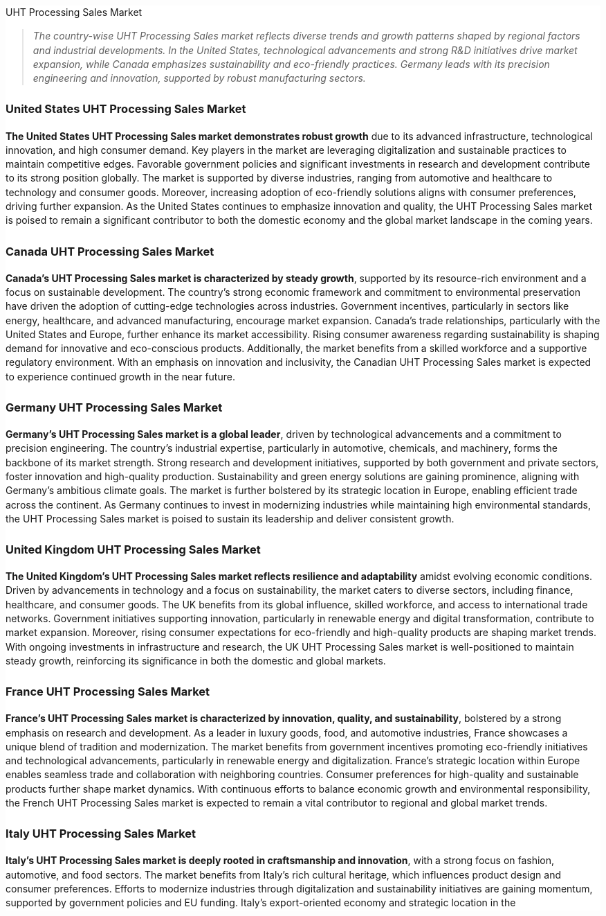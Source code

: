 UHT Processing Sales Market<br /></span></h1><blockquote><p><em><span class="">The country-wise UHT Processing Sales market reflects diverse trends and growth patterns shaped by regional factors and industrial developments. In the United States, technological advancements and strong R&amp;D initiatives drive market expansion, while Canada emphasizes sustainability and eco-friendly practices. Germany leads with its precision engineering and innovation, supported by robust manufacturing sectors.</span></em></p></blockquote><h3><strong>United States UHT Processing Sales Market</strong></h3><p><strong>The United States UHT Processing Sales market demonstrates robust growth</strong> due to its advanced infrastructure, technological innovation, and high consumer demand. Key players in the market are leveraging digitalization and sustainable practices to maintain competitive edges. Favorable government policies and significant investments in research and development contribute to its strong position globally. The market is supported by diverse industries, ranging from automotive and healthcare to technology and consumer goods. Moreover, increasing adoption of eco-friendly solutions aligns with consumer preferences, driving further expansion. As the United States continues to emphasize innovation and quality, the UHT Processing Sales market is poised to remain a significant contributor to both the domestic economy and the global market landscape in the coming years.</p><h3><strong>Canada UHT Processing Sales Market</strong></h3><p><strong>Canada&rsquo;s UHT Processing Sales market is characterized by steady growth</strong>, supported by its resource-rich environment and a focus on sustainable development. The country&rsquo;s strong economic framework and commitment to environmental preservation have driven the adoption of cutting-edge technologies across industries. Government incentives, particularly in sectors like energy, healthcare, and advanced manufacturing, encourage market expansion. Canada&rsquo;s trade relationships, particularly with the United States and Europe, further enhance its market accessibility. Rising consumer awareness regarding sustainability is shaping demand for innovative and eco-conscious products. Additionally, the market benefits from a skilled workforce and a supportive regulatory environment. With an emphasis on innovation and inclusivity, the Canadian UHT Processing Sales market is expected to experience continued growth in the near future.</p><h3><strong>Germany UHT Processing Sales Market</strong></h3><p><strong>Germany&rsquo;s UHT Processing Sales market is a global leader</strong>, driven by technological advancements and a commitment to precision engineering. The country&rsquo;s industrial expertise, particularly in automotive, chemicals, and machinery, forms the backbone of its market strength. Strong research and development initiatives, supported by both government and private sectors, foster innovation and high-quality production. Sustainability and green energy solutions are gaining prominence, aligning with Germany&rsquo;s ambitious climate goals. The market is further bolstered by its strategic location in Europe, enabling efficient trade across the continent. As Germany continues to invest in modernizing industries while maintaining high environmental standards, the UHT Processing Sales market is poised to sustain its leadership and deliver consistent growth.</p><h3><strong>United Kingdom UHT Processing Sales Market</strong></h3><p><strong>The United Kingdom&rsquo;s UHT Processing Sales market reflects resilience and adaptability</strong> amidst evolving economic conditions. Driven by advancements in technology and a focus on sustainability, the market caters to diverse sectors, including finance, healthcare, and consumer goods. The UK benefits from its global influence, skilled workforce, and access to international trade networks. Government initiatives supporting innovation, particularly in renewable energy and digital transformation, contribute to market expansion. Moreover, rising consumer expectations for eco-friendly and high-quality products are shaping market trends. With ongoing investments in infrastructure and research, the UK UHT Processing Sales market is well-positioned to maintain steady growth, reinforcing its significance in both the domestic and global markets.</p><h3><strong>France UHT Processing Sales Market</strong></h3><p><strong>France&rsquo;s UHT Processing Sales market is characterized by innovation, quality, and sustainability</strong>, bolstered by a strong emphasis on research and development. As a leader in luxury goods, food, and automotive industries, France showcases a unique blend of tradition and modernization. The market benefits from government incentives promoting eco-friendly initiatives and technological advancements, particularly in renewable energy and digitalization. France&rsquo;s strategic location within Europe enables seamless trade and collaboration with neighboring countries. Consumer preferences for high-quality and sustainable products further shape market dynamics. With continuous efforts to balance economic growth and environmental responsibility, the French UHT Processing Sales market is expected to remain a vital contributor to regional and global market trends.</p><h3><strong>Italy UHT Processing Sales Market</strong></h3><p><strong>Italy&rsquo;s UHT Processing Sales market is deeply rooted in craftsmanship and innovation</strong>, with a strong focus on fashion, automotive, and food sectors. The market benefits from Italy&rsquo;s rich cultural heritage, which influences product design and consumer preferences. Efforts to modernize industries through digitalization and sustainability initiatives are gaining momentum, supported by government policies and EU funding. Italy&rsquo;s export-oriented economy and strategic location in the
